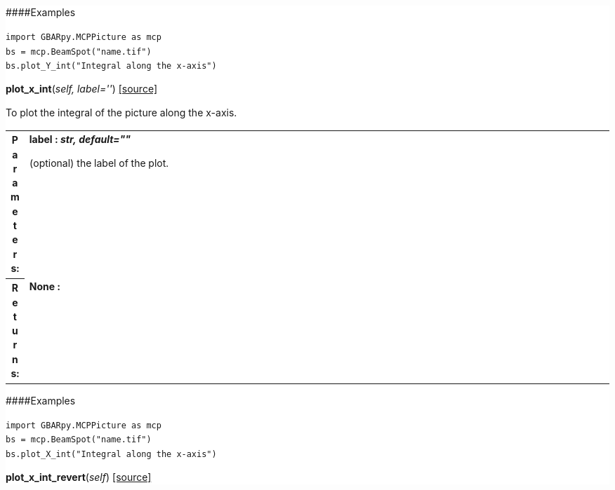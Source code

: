 </p></td>
</tr>
    </tbody>
</table>

####Examples

```python3
import GBARpy.MCPPicture as mcp
bs = mcp.BeamSpot("name.tif")
bs.plot_Y_int("Integral along the x-axis")
```



<p class="func-header">
    <i></i> <b>plot_x_int</b>(<i>self, label=''</i>) <a class="src-href" target="_blank" href="https://github.com/sniang/GBARpy/tree/main/src/GBARpy/MCPPicture.py#L172">[source]</a>
</p>

To plot the integral of the picture along the x-axis.

<table class="docutils field-list field-table" frame="void" rules="none">
    <col class="field-name" />
    <col class="field-body" />
    <tbody valign="top">
        <tr class="field">
    <th class="field-name"><b>Parameters:</b></td>
    <td class="field-body" width="100%"><b>label : <i>str, default=""</i></b>
<p class="attr">
    (optional) the label of the plot.
</p></td>
</tr>
<tr class="field">
    <th class="field-name"><b>Returns:</b></td>
    <td class="field-body" width="100%"><b>None : <i></i></b>
<p class="attr">
    
</p></td>
</tr>
    </tbody>
</table>

####Examples

```python3
import GBARpy.MCPPicture as mcp
bs = mcp.BeamSpot("name.tif")
bs.plot_X_int("Integral along the x-axis")
```



<p class="func-header">
    <i></i> <b>plot_x_int_revert</b>(<i>self</i>) <a class="src-href" target="_blank" href="https://github.com/sniang/GBARpy/tree/main/src/GBARpy/MCPPicture.py#L205">[source]</a>
</p>

